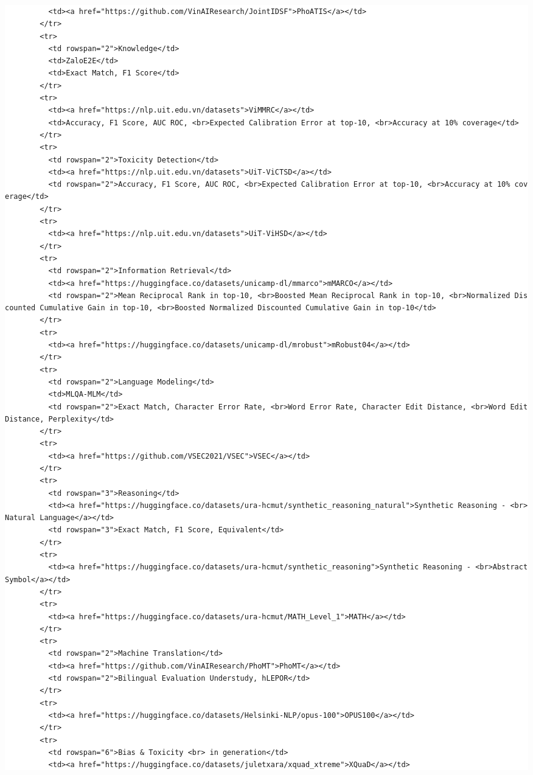               <td><a href="https://github.com/VinAIResearch/JointIDSF">PhoATIS</a></td>
            </tr>
            <tr>
              <td rowspan="2">Knowledge</td>
              <td>ZaloE2E</td>
              <td>Exact Match, F1 Score</td>
            </tr>
            <tr>
              <td><a href="https://nlp.uit.edu.vn/datasets">ViMMRC</a></td>
              <td>Accuracy, F1 Score, AUC ROC, <br>Expected Calibration Error at top-10, <br>Accuracy at 10% coverage</td>
            </tr>
            <tr>
              <td rowspan="2">Toxicity Detection</td>
              <td><a href="https://nlp.uit.edu.vn/datasets">UiT-ViCTSD</a></td>
              <td rowspan="2">Accuracy, F1 Score, AUC ROC, <br>Expected Calibration Error at top-10, <br>Accuracy at 10% coverage</td>
            </tr>
            <tr>
              <td><a href="https://nlp.uit.edu.vn/datasets">UiT-ViHSD</a></td>
            </tr>
            <tr>
              <td rowspan="2">Information Retrieval</td>
              <td><a href="https://huggingface.co/datasets/unicamp-dl/mmarco">mMARCO</a></td>
              <td rowspan="2">Mean Reciprocal Rank in top-10, <br>Boosted Mean Reciprocal Rank in top-10, <br>Normalized Discounted Cumulative Gain in top-10, <br>Boosted Normalized Discounted Cumulative Gain in top-10</td>
            </tr>
            <tr>
              <td><a href="https://huggingface.co/datasets/unicamp-dl/mrobust">mRobust04</a></td>
            </tr>
            <tr>
              <td rowspan="2">Language Modeling</td>
              <td>MLQA-MLM</td>
              <td rowspan="2">Exact Match, Character Error Rate, <br>Word Error Rate, Character Edit Distance, <br>Word Edit Distance, Perplexity</td>
            </tr>
            <tr>
              <td><a href="https://github.com/VSEC2021/VSEC">VSEC</a></td>
            </tr>
            <tr>
              <td rowspan="3">Reasoning</td>
              <td><a href="https://huggingface.co/datasets/ura-hcmut/synthetic_reasoning_natural">Synthetic Reasoning - <br>Natural Language</a></td>
              <td rowspan="3">Exact Match, F1 Score, Equivalent</td>
            </tr>
            <tr>
              <td><a href="https://huggingface.co/datasets/ura-hcmut/synthetic_reasoning">Synthetic Reasoning - <br>Abstract Symbol</a></td>
            </tr>
            <tr>
              <td><a href="https://huggingface.co/datasets/ura-hcmut/MATH_Level_1">MATH</a></td>
            </tr>
            <tr>
              <td rowspan="2">Machine Translation</td>
              <td><a href="https://github.com/VinAIResearch/PhoMT">PhoMT</a></td>
              <td rowspan="2">Bilingual Evaluation Understudy, hLEPOR</td>
            </tr>
            <tr>
              <td><a href="https://huggingface.co/datasets/Helsinki-NLP/opus-100">OPUS100</a></td>
            </tr>
            <tr>
              <td rowspan="6">Bias & Toxicity <br> in generation</td>
              <td><a href="https://huggingface.co/datasets/juletxara/xquad_xtreme">XQuaD</a></td>